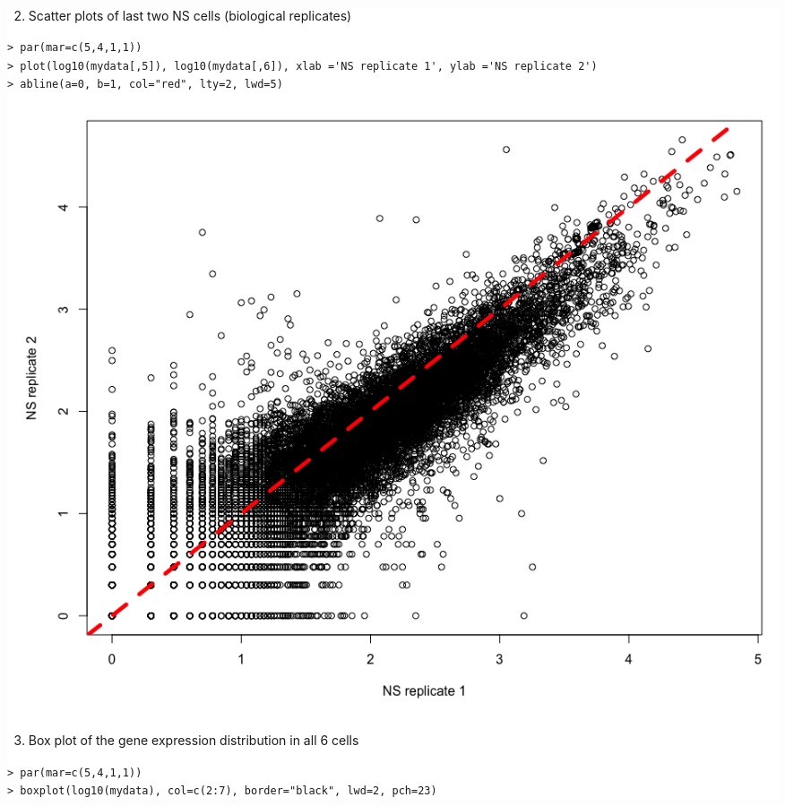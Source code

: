 2. Scatter plots of last two NS cells (biological replicates)

```{r}
> par(mar=c(5,4,1,1))
> plot(log10(mydata[,5]), log10(mydata[,6]), xlab ='NS replicate 1', ylab ='NS replicate 2')  
> abline(a=0, b=1, col="red", lty=2, lwd=5)
```

![task2](https://raw.githubusercontent.com/MScBiomedicalInformatics/MSIB32500/master/cheatsheets/task2.png)


3. Box plot of the gene expression distribution in all 6 cells

```{r}
> par(mar=c(5,4,1,1))
> boxplot(log10(mydata), col=c(2:7), border="black", lwd=2, pch=23)
```
